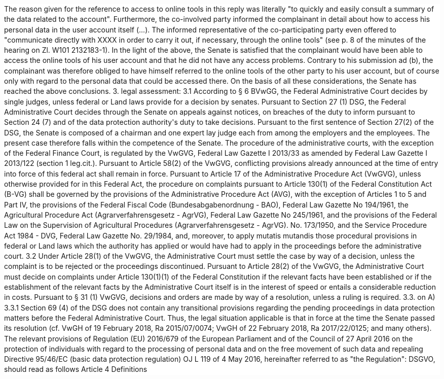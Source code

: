 The reason given for the reference to access to online tools in this reply was literally "to quickly and easily consult a summary of the data related to the account". Furthermore, the co-involved party informed the complainant in detail about how to access his personal data in the user account itself (...). The informed representative of the co-participating party even offered to "communicate directly with XXXX in order to carry it out, if necessary, through the online tools" (see p. 8 of the minutes of the hearing on Zl. W101 2132183-1).
In the light of the above, the Senate is satisfied that the complainant would have been able to access the online tools of his user account and that he did not have any access problems. Contrary to his submission ad (b), the complainant was therefore obliged to have himself referred to the online tools of the other party to his user account, but of course only with regard to the personal data that could be accessed there.
On the basis of all these considerations, the Senate has reached the above conclusions.
3. legal assessment:
3.1 According to § 6 BVwGG, the Federal Administrative Court decides by single judges, unless federal or Land laws provide for a decision by senates. 
Pursuant to Section 27 (1) DSG, the Federal Administrative Court decides through the Senate on appeals against notices, on breaches of the duty to inform pursuant to Section 24 (7) and of the data protection authority's duty to take decisions. Pursuant to the first sentence of Section 27(2) of the DSG, the Senate is composed of a chairman and one expert lay judge each from among the employers and the employees. The present case therefore falls within the competence of the Senate. 
The procedure of the administrative courts, with the exception of the Federal Finance Court, is regulated by the VwGVG, Federal Law Gazette I 2013/33 as amended by Federal Law Gazette I 2013/122 (section 1 leg.cit.). Pursuant to Article 58(2) of the VwGVG, conflicting provisions already announced at the time of entry into force of this federal act shall remain in force.
Pursuant to Article 17 of the Administrative Procedure Act (VwGVG), unless otherwise provided for in this Federal Act, the procedure on complaints pursuant to Article 130(1) of the Federal Constitution Act (B-VG) shall be governed by the provisions of the Administrative Procedure Act (AVG), with the exception of Articles 1 to 5 and Part IV, the provisions of the Federal Fiscal Code (Bundesabgabenordnung - BAO), Federal Law Gazette No 194/1961, the Agricultural Procedure Act (Agrarverfahrensgesetz - AgrVG), Federal Law Gazette No 245/1961, and the provisions of the Federal Law on the Supervision of Agricultural Procedures (Agrarverfahrensgesetz - AgrVG). No. 173/1950, and the Service Procedure Act 1984 - DVG, Federal Law Gazette No. 29/1984, and, moreover, to apply mutatis mutandis those procedural provisions in federal or Land laws which the authority has applied or would have had to apply in the proceedings before the administrative court. 
3.2 Under Article 28(1) of the VwGVG, the Administrative Court must settle the case by way of a decision, unless the complaint is to be rejected or the proceedings discontinued. 
Pursuant to Article 28(2) of the VwGVG, the Administrative Court must decide on complaints under Article 130(1)(1) of the Federal Constitution if the relevant facts have been established or if the establishment of the relevant facts by the Administrative Court itself is in the interest of speed or entails a considerable reduction in costs.
Pursuant to § 31 (1) VwGVG, decisions and orders are made by way of a resolution, unless a ruling is required. 
3.3. on A) 
3.3.1 Section 69 (4) of the DSG does not contain any transitional provisions regarding the pending proceedings in data protection matters before the Federal Administrative Court. Thus, the legal situation applicable is that in force at the time the Senate passed its resolution (cf. VwGH of 19 February 2018, Ra 2015/07/0074; VwGH of 22 February 2018, Ra 2017/22/0125; and many others).    
The relevant provisions of Regulation (EU) 2016/679 of the European Parliament and of the Council of 27 April 2016 on the protection of individuals with regard to the processing of personal data and on the free movement of such data and repealing Directive 95/46/EC (basic data protection regulation) OJ L 119 of 4 May 2016, hereinafter referred to as "the Regulation": DSGVO, should read as follows
Article 4
Definitions
